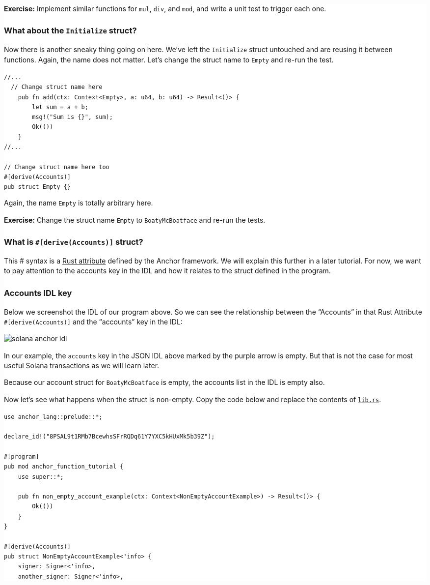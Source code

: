 **Exercise:** Implement similar functions for `mul`, `div`, and `mod`, and write a unit test to trigger each one.

### What about the `Initialize` struct?

Now there is another sneaky thing going on here. We’ve left the `Initialize` struct untouched and are reusing it between functions. Again, the name does not matter. Let’s change the struct name to `Empty` and re-run the test.

```
//...
  // Change struct name here
	pub fn add(ctx: Context<Empty>, a: u64, b: u64) -> Result<()> {
	    let sum = a + b;
	    msg!("Sum is {}", sum);
	    Ok(())
	}
//...

// Change struct name here too
#[derive(Accounts)]
pub struct Empty {}
```

Again, the name `Empty` is totally arbitrary here.

**Exercise:** Change the struct name `Empty` to `BoatyMcBoatface` and re-run the tests.

### What is `#[derive(Accounts)]` struct?

This # syntax is a [Rust attribute](https://doc.rust-lang.org/reference/attributes.html) defined by the Anchor framework. We will explain this further in a later tutorial. For now, we want to pay attention to the accounts key in the IDL and how it relates to the struct defined in the program.

### Accounts IDL key

Below we screenshot the IDL of our program above. So we can see the relationship between the “Accounts” in that Rust Attribute `#[derive(Accounts)]` and the “accounts” key in the IDL:

![solana anchor idl](https://static.wixstatic.com/media/935a00_1a2d5c48f8ff46f1836f3a9704e8e1df~mv2.png/v1/fill/w_740,h_517,al_c,q_90,usm_0.66_1.00_0.01,enc_auto/935a00_1a2d5c48f8ff46f1836f3a9704e8e1df~mv2.png)

In our example, the `accounts` key in the JSON IDL above marked by the purple arrow is empty. But that is not the case for most useful Solana transactions as we will learn later.

Because our account struct for `BoatyMcBoatface` is empty, the accounts list in the IDL is empty also.

Now let’s see what happens when the struct is non-empty. Copy the code below and replace the contents of [`lib.rs`](http://lib.rs/).

```
use anchor_lang::prelude::*;

declare_id!("8PSAL9t1RMb7BcewhsSFrRQDq61Y7YXC5kHUxMk5b39Z");

#[program]
pub mod anchor_function_tutorial {
    use super::*;

    pub fn non_empty_account_example(ctx: Context<NonEmptyAccountExample>) -> Result<()> {
        Ok(())
    }
}

#[derive(Accounts)]
pub struct NonEmptyAccountExample<'info> {
    signer: Signer<'info>,
    another_signer: Signer<'info>,
```